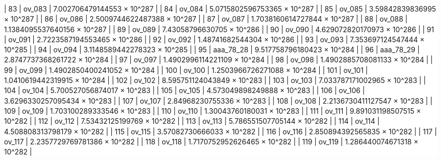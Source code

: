 | 83 | ov_083 | 7.002706479144553 × 10^287 |
| 84 | ov_084 | 5.0715802596753365 × 10^287 |
| 85 | ov_085 | 3.59842839836995 × 10^287 |
| 86 | ov_086 | 2.5009744622487388 × 10^287 |
| 87 | ov_087 | 1.7038160614727844 × 10^287 |
| 88 | ov_088 | 1.1384095537640156 × 10^287 |
| 89 | ov_089 | 7.43058796630705 × 10^286 |
| 90 | ov_090 | 4.629072820170973 × 10^286 |
| 91 | ov_091 | 2.7223587194553465 × 10^286 |
| 92 | ov_092 | 1.48741682544304 × 10^286 |
| 93 | ov_093 | 7.353697124547444 × 10^285 |
| 94 | ov_094 | 3.1148589442278323 × 10^285 |
| 95 | aaa_78_28 | 9.517758796180423 × 10^284 |
| 96 | aaa_78_29 | 2.8747737368261722 × 10^284 |
| 97 | ov_097 | 1.4902996114221109 × 10^284 |
| 98 | ov_098 | 1.4902885708081133 × 10^284 |
| 99 | ov_099 | 1.4902850400241052 × 10^284 |
| 100 | ov_100 | 1.2503966726271088 × 10^284 |
| 101 | ov_101 | 1.0410619442319915 × 10^284 |
| 102 | ov_102 | 8.595751124043849 × 10^283 |
| 103 | ov_103 | 7.033787171002965 × 10^283 |
| 104 | ov_104 | 5.700527056874017 × 10^283 |
| 105 | ov_105 | 4.573049898249888 × 10^283 |
| 106 | ov_106 | 3.6296330257095434 × 10^283 |
| 107 | ov_107 | 2.84968230755336 × 10^283 |
| 108 | ov_108 | 2.2136730411127547 × 10^283 |
| 109 | ov_109 | 1.703100289333546 × 10^283 |
| 110 | ov_110 | 1.30043760180031 × 10^283 |
| 111 | ov_111 | 9.891031198507515 × 10^282 |
| 112 | ov_112 | 7.53432125199769 × 10^282 |
| 113 | ov_113 | 5.786551507705144 × 10^282 |
| 114 | ov_114 | 4.508808313798179 × 10^282 |
| 115 | ov_115 | 3.57082730666033 × 10^282 |
| 116 | ov_116 | 2.850894392565835 × 10^282 |
| 117 | ov_117 | 2.2357729769781386 × 10^282 |
| 118 | ov_118 | 1.7170752952626465 × 10^282 |
| 119 | ov_119 | 1.286440074671318 × 10^282 |